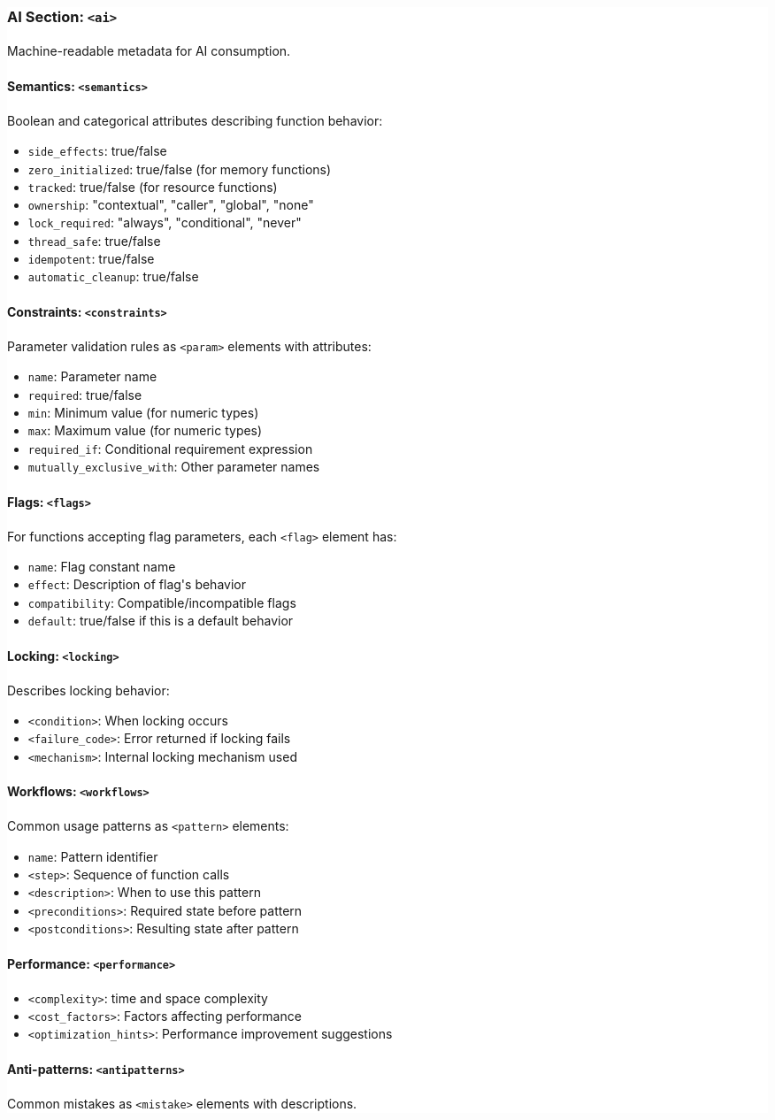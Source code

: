 ### AI Section: `<ai>`
Machine-readable metadata for AI consumption.

#### Semantics: `<semantics>`
Boolean and categorical attributes describing function behavior:
- `side_effects`: true/false
- `zero_initialized`: true/false (for memory functions)
- `tracked`: true/false (for resource functions)
- `ownership`: "contextual", "caller", "global", "none"
- `lock_required`: "always", "conditional", "never"
- `thread_safe`: true/false
- `idempotent`: true/false
- `automatic_cleanup`: true/false

#### Constraints: `<constraints>`
Parameter validation rules as `<param>` elements with attributes:
- `name`: Parameter name
- `required`: true/false
- `min`: Minimum value (for numeric types)
- `max`: Maximum value (for numeric types)
- `required_if`: Conditional requirement expression
- `mutually_exclusive_with`: Other parameter names

#### Flags: `<flags>`
For functions accepting flag parameters, each `<flag>` element has:
- `name`: Flag constant name
- `effect`: Description of flag's behavior
- `compatibility`: Compatible/incompatible flags
- `default`: true/false if this is a default behavior

#### Locking: `<locking>`
Describes locking behavior:
- `<condition>`: When locking occurs
- `<failure_code>`: Error returned if locking fails
- `<mechanism>`: Internal locking mechanism used

#### Workflows: `<workflows>`
Common usage patterns as `<pattern>` elements:
- `name`: Pattern identifier
- `<step>`: Sequence of function calls
- `<description>`: When to use this pattern
- `<preconditions>`: Required state before pattern
- `<postconditions>`: Resulting state after pattern

#### Performance: `<performance>`
- `<complexity>`: time and space complexity
- `<cost_factors>`: Factors affecting performance
- `<optimization_hints>`: Performance improvement suggestions

#### Anti-patterns: `<antipatterns>`
Common mistakes as `<mistake>` elements with descriptions.

